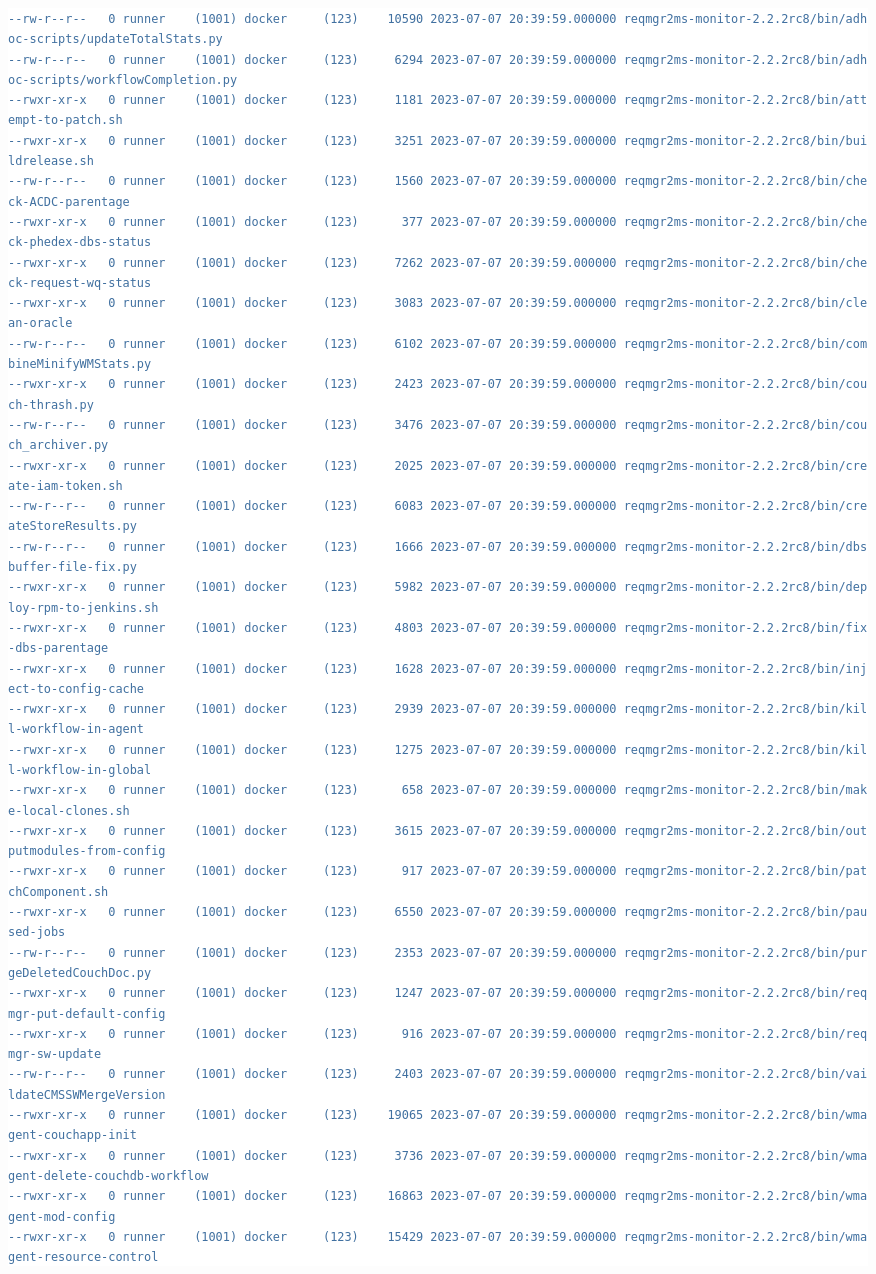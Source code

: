 ```diff
--rw-r--r--   0 runner    (1001) docker     (123)    10590 2023-07-07 20:39:59.000000 reqmgr2ms-monitor-2.2.2rc8/bin/adhoc-scripts/updateTotalStats.py
--rw-r--r--   0 runner    (1001) docker     (123)     6294 2023-07-07 20:39:59.000000 reqmgr2ms-monitor-2.2.2rc8/bin/adhoc-scripts/workflowCompletion.py
--rwxr-xr-x   0 runner    (1001) docker     (123)     1181 2023-07-07 20:39:59.000000 reqmgr2ms-monitor-2.2.2rc8/bin/attempt-to-patch.sh
--rwxr-xr-x   0 runner    (1001) docker     (123)     3251 2023-07-07 20:39:59.000000 reqmgr2ms-monitor-2.2.2rc8/bin/buildrelease.sh
--rw-r--r--   0 runner    (1001) docker     (123)     1560 2023-07-07 20:39:59.000000 reqmgr2ms-monitor-2.2.2rc8/bin/check-ACDC-parentage
--rwxr-xr-x   0 runner    (1001) docker     (123)      377 2023-07-07 20:39:59.000000 reqmgr2ms-monitor-2.2.2rc8/bin/check-phedex-dbs-status
--rwxr-xr-x   0 runner    (1001) docker     (123)     7262 2023-07-07 20:39:59.000000 reqmgr2ms-monitor-2.2.2rc8/bin/check-request-wq-status
--rwxr-xr-x   0 runner    (1001) docker     (123)     3083 2023-07-07 20:39:59.000000 reqmgr2ms-monitor-2.2.2rc8/bin/clean-oracle
--rw-r--r--   0 runner    (1001) docker     (123)     6102 2023-07-07 20:39:59.000000 reqmgr2ms-monitor-2.2.2rc8/bin/combineMinifyWMStats.py
--rwxr-xr-x   0 runner    (1001) docker     (123)     2423 2023-07-07 20:39:59.000000 reqmgr2ms-monitor-2.2.2rc8/bin/couch-thrash.py
--rw-r--r--   0 runner    (1001) docker     (123)     3476 2023-07-07 20:39:59.000000 reqmgr2ms-monitor-2.2.2rc8/bin/couch_archiver.py
--rwxr-xr-x   0 runner    (1001) docker     (123)     2025 2023-07-07 20:39:59.000000 reqmgr2ms-monitor-2.2.2rc8/bin/create-iam-token.sh
--rw-r--r--   0 runner    (1001) docker     (123)     6083 2023-07-07 20:39:59.000000 reqmgr2ms-monitor-2.2.2rc8/bin/createStoreResults.py
--rw-r--r--   0 runner    (1001) docker     (123)     1666 2023-07-07 20:39:59.000000 reqmgr2ms-monitor-2.2.2rc8/bin/dbsbuffer-file-fix.py
--rwxr-xr-x   0 runner    (1001) docker     (123)     5982 2023-07-07 20:39:59.000000 reqmgr2ms-monitor-2.2.2rc8/bin/deploy-rpm-to-jenkins.sh
--rwxr-xr-x   0 runner    (1001) docker     (123)     4803 2023-07-07 20:39:59.000000 reqmgr2ms-monitor-2.2.2rc8/bin/fix-dbs-parentage
--rwxr-xr-x   0 runner    (1001) docker     (123)     1628 2023-07-07 20:39:59.000000 reqmgr2ms-monitor-2.2.2rc8/bin/inject-to-config-cache
--rwxr-xr-x   0 runner    (1001) docker     (123)     2939 2023-07-07 20:39:59.000000 reqmgr2ms-monitor-2.2.2rc8/bin/kill-workflow-in-agent
--rwxr-xr-x   0 runner    (1001) docker     (123)     1275 2023-07-07 20:39:59.000000 reqmgr2ms-monitor-2.2.2rc8/bin/kill-workflow-in-global
--rwxr-xr-x   0 runner    (1001) docker     (123)      658 2023-07-07 20:39:59.000000 reqmgr2ms-monitor-2.2.2rc8/bin/make-local-clones.sh
--rwxr-xr-x   0 runner    (1001) docker     (123)     3615 2023-07-07 20:39:59.000000 reqmgr2ms-monitor-2.2.2rc8/bin/outputmodules-from-config
--rwxr-xr-x   0 runner    (1001) docker     (123)      917 2023-07-07 20:39:59.000000 reqmgr2ms-monitor-2.2.2rc8/bin/patchComponent.sh
--rwxr-xr-x   0 runner    (1001) docker     (123)     6550 2023-07-07 20:39:59.000000 reqmgr2ms-monitor-2.2.2rc8/bin/paused-jobs
--rw-r--r--   0 runner    (1001) docker     (123)     2353 2023-07-07 20:39:59.000000 reqmgr2ms-monitor-2.2.2rc8/bin/purgeDeletedCouchDoc.py
--rwxr-xr-x   0 runner    (1001) docker     (123)     1247 2023-07-07 20:39:59.000000 reqmgr2ms-monitor-2.2.2rc8/bin/reqmgr-put-default-config
--rwxr-xr-x   0 runner    (1001) docker     (123)      916 2023-07-07 20:39:59.000000 reqmgr2ms-monitor-2.2.2rc8/bin/reqmgr-sw-update
--rw-r--r--   0 runner    (1001) docker     (123)     2403 2023-07-07 20:39:59.000000 reqmgr2ms-monitor-2.2.2rc8/bin/vaildateCMSSWMergeVersion
--rwxr-xr-x   0 runner    (1001) docker     (123)    19065 2023-07-07 20:39:59.000000 reqmgr2ms-monitor-2.2.2rc8/bin/wmagent-couchapp-init
--rwxr-xr-x   0 runner    (1001) docker     (123)     3736 2023-07-07 20:39:59.000000 reqmgr2ms-monitor-2.2.2rc8/bin/wmagent-delete-couchdb-workflow
--rwxr-xr-x   0 runner    (1001) docker     (123)    16863 2023-07-07 20:39:59.000000 reqmgr2ms-monitor-2.2.2rc8/bin/wmagent-mod-config
--rwxr-xr-x   0 runner    (1001) docker     (123)    15429 2023-07-07 20:39:59.000000 reqmgr2ms-monitor-2.2.2rc8/bin/wmagent-resource-control
```